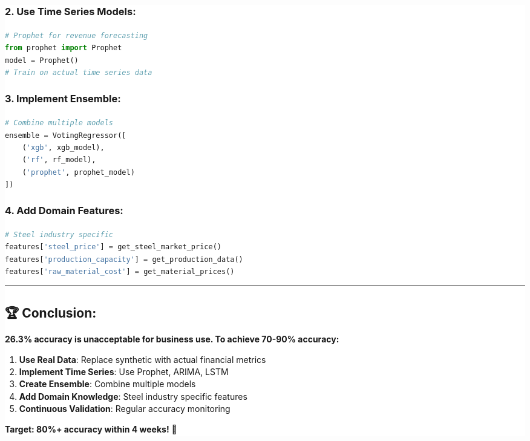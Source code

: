 ### **2. Use Time Series Models:**
```python
# Prophet for revenue forecasting
from prophet import Prophet
model = Prophet()
# Train on actual time series data
```

### **3. Implement Ensemble:**
```python
# Combine multiple models
ensemble = VotingRegressor([
    ('xgb', xgb_model),
    ('rf', rf_model),
    ('prophet', prophet_model)
])
```

### **4. Add Domain Features:**
```python
# Steel industry specific
features['steel_price'] = get_steel_market_price()
features['production_capacity'] = get_production_data()
features['raw_material_cost'] = get_material_prices()
```

---

## 🏆 **Conclusion:**

**26.3% accuracy is unacceptable for business use. To achieve 70-90% accuracy:**

1. **Use Real Data**: Replace synthetic with actual financial metrics
2. **Implement Time Series**: Use Prophet, ARIMA, LSTM
3. **Create Ensemble**: Combine multiple models
4. **Add Domain Knowledge**: Steel industry specific features
5. **Continuous Validation**: Regular accuracy monitoring

**Target: 80%+ accuracy within 4 weeks!** 🚀 